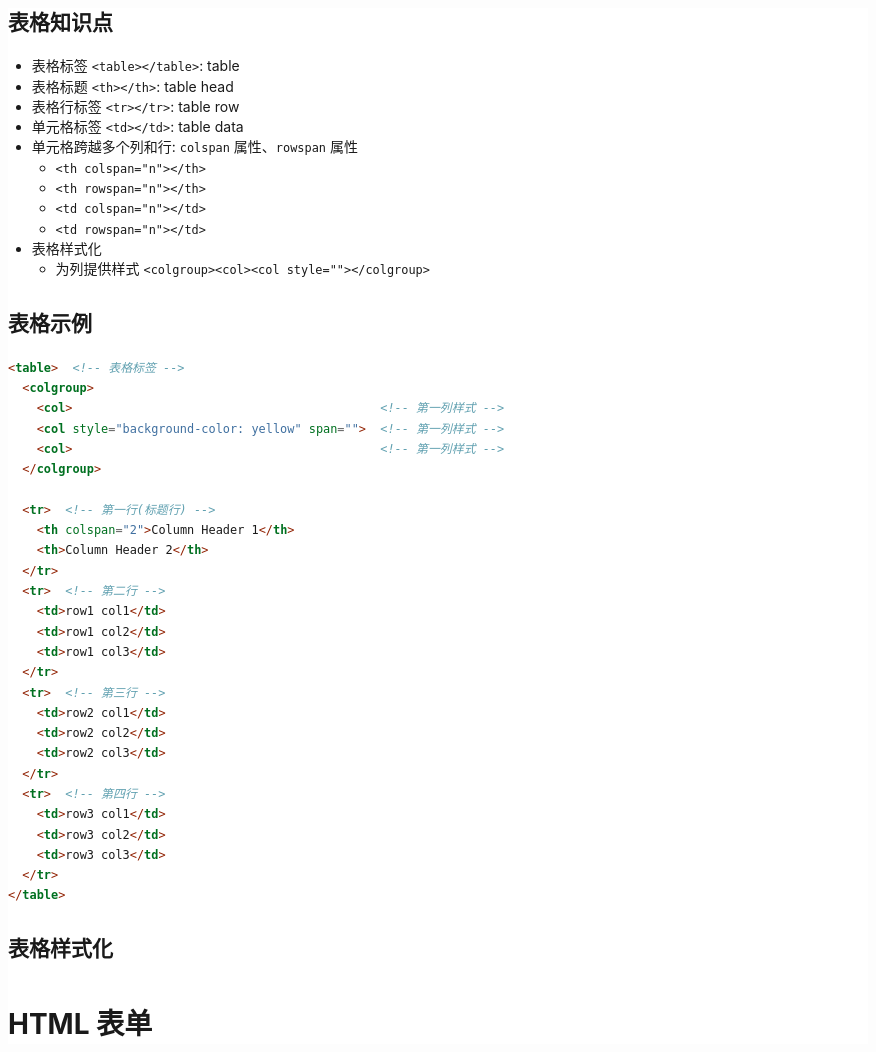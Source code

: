 ## 表格知识点

* 表格标签 `<table></table>`: table
* 表格标题 `<th></th>`: table head
* 表格行标签 `<tr></tr>`: table row
* 单元格标签 `<td></td>`: table data
* 单元格跨越多个列和行: `colspan` 属性、`rowspan` 属性
  - `<th colspan="n"></th>`
  - `<th rowspan="n"></th>`
  - `<td colspan="n"></td>`
  - `<td rowspan="n"></td>`
* 表格样式化
  - 为列提供样式 `<colgroup><col><col style=""></colgroup>`
  
## 表格示例

```html
<table>  <!-- 表格标签 -->
  <colgroup>
    <col>                                           <!-- 第一列样式 -->
    <col style="background-color: yellow" span="">  <!-- 第一列样式 -->
    <col>                                           <!-- 第一列样式 -->
  </colgroup>
  
  <tr>  <!-- 第一行(标题行) -->
    <th colspan="2">Column Header 1</th>
    <th>Column Header 2</th>
  </tr>
  <tr>  <!-- 第二行 -->
    <td>row1 col1</td>
    <td>row1 col2</td>
    <td>row1 col3</td>
  </tr>
  <tr>  <!-- 第三行 -->
    <td>row2 col1</td>
    <td>row2 col2</td>
    <td>row2 col3</td>
  </tr>
  <tr>  <!-- 第四行 -->
    <td>row3 col1</td>
    <td>row3 col2</td>
    <td>row3 col3</td>
  </tr>
</table>
```

## 表格样式化




# HTML 表单
